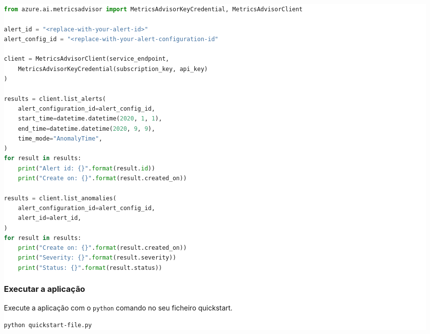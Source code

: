 ```python
from azure.ai.metricsadvisor import MetricsAdvisorKeyCredential, MetricsAdvisorClient
    
alert_id = "<replace-with-your-alert-id>"
alert_config_id = "<replace-with-your-alert-configuration-id"

client = MetricsAdvisorClient(service_endpoint,
    MetricsAdvisorKeyCredential(subscription_key, api_key)
)

results = client.list_alerts(
    alert_configuration_id=alert_config_id,
    start_time=datetime.datetime(2020, 1, 1),
    end_time=datetime.datetime(2020, 9, 9),
    time_mode="AnomalyTime",
)
for result in results:
    print("Alert id: {}".format(result.id))
    print("Create on: {}".format(result.created_on))

results = client.list_anomalies(
    alert_configuration_id=alert_config_id,
    alert_id=alert_id,
)
for result in results:
    print("Create on: {}".format(result.created_on))
    print("Severity: {}".format(result.severity))
    print("Status: {}".format(result.status))
```

### <a name="run-the-application"></a>Executar a aplicação

Execute a aplicação com o `python` comando no seu ficheiro quickstart.

```console
python quickstart-file.py
```